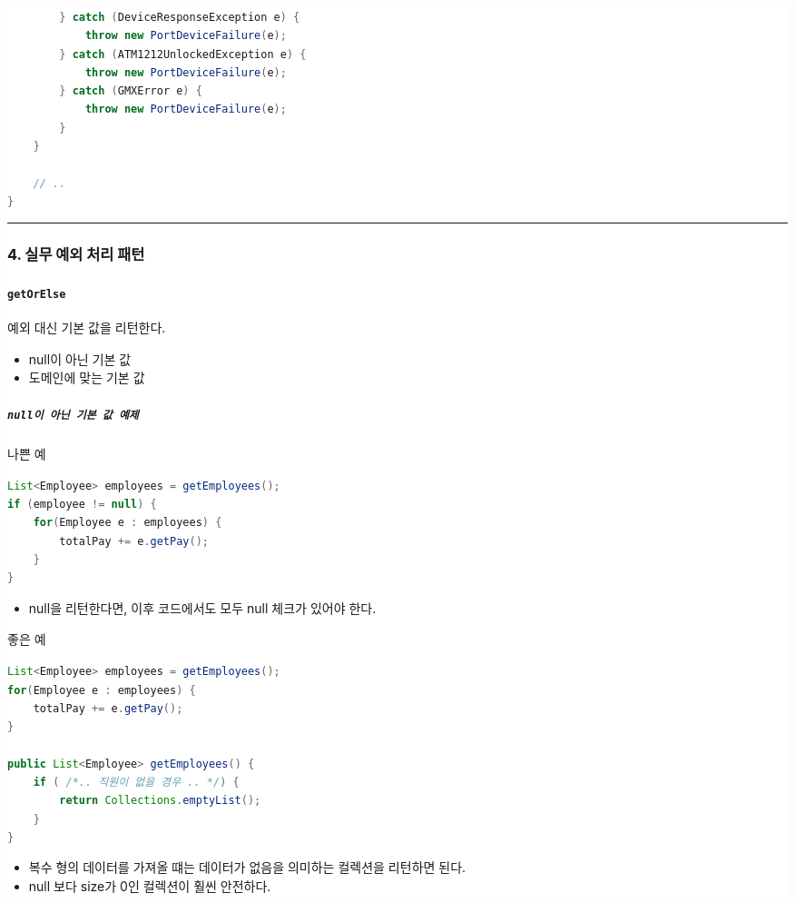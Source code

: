 ```java
        } catch (DeviceResponseException e) {
            throw new PortDeviceFailure(e);
        } catch (ATM1212UnlockedException e) {
            throw new PortDeviceFailure(e);
        } catch (GMXError e) {
            throw new PortDeviceFailure(e);
        }
    }

    // ..
}
```

---

### **4. 실무 예외 처리 패턴**

#### `getOrElse`

예외 대신 기본 값을 리턴한다.

- null이 아닌 기본 값
- 도메인에 맞는 기본 값

##### `null이 아닌 기본 값 예제`

나쁜 예

```java
List<Employee> employees = getEmployees();
if (employee != null) {
    for(Employee e : employees) {
        totalPay += e.getPay();
    }
}
```

- null을 리턴한다면, 이후 코드에서도 모두 null 체크가 있어야 한다.

좋은 예

```java
List<Employee> employees = getEmployees();
for(Employee e : employees) {
    totalPay += e.getPay();
}

public List<Employee> getEmployees() {
    if ( /*.. 직원이 없을 경우 .. */) {
        return Collections.emptyList();
    }
}
```

- 복수 형의 데이터를 가져올 떄는 데이터가 없음을 의미하는 컬렉션을 리턴하면 된다.
- null 보다 size가 0인 컬렉션이 훨씬 안전하다.
